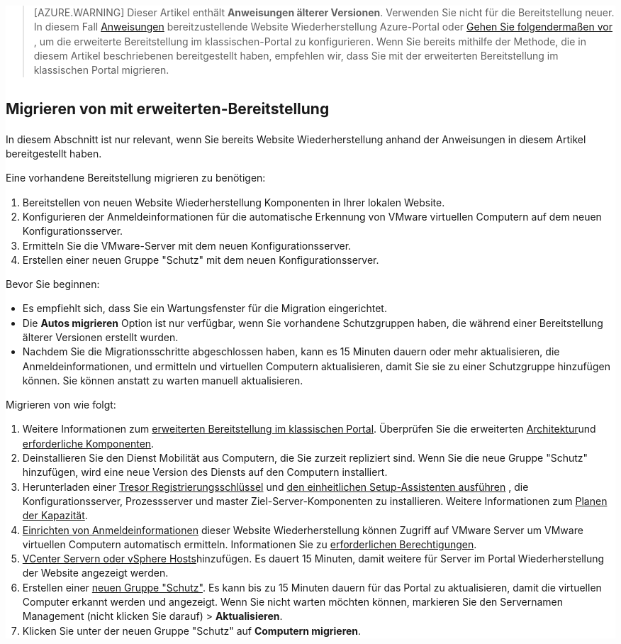 
>[AZURE.WARNING] Dieser Artikel enthält **Anweisungen älterer Versionen**. Verwenden Sie nicht für die Bereitstellung neuer. In diesem Fall [Anweisungen](site-recovery-vmware-to-azure.md) bereitzustellende Website Wiederherstellung Azure-Portal oder [Gehen Sie folgendermaßen vor](site-recovery-vmware-to-azure-classic.md) , um die erweiterte Bereitstellung im klassischen-Portal zu konfigurieren. Wenn Sie bereits mithilfe der Methode, die in diesem Artikel beschriebenen bereitgestellt haben, empfehlen wir, dass Sie mit der erweiterten Bereitstellung im klassischen Portal migrieren.


## <a name="migrate-to-the-enhanced-deployment"></a>Migrieren von mit erweiterten-Bereitstellung

In diesem Abschnitt ist nur relevant, wenn Sie bereits Website Wiederherstellung anhand der Anweisungen in diesem Artikel bereitgestellt haben.

Eine vorhandene Bereitstellung migrieren zu benötigen:

1. Bereitstellen von neuen Website Wiederherstellung Komponenten in Ihrer lokalen Website.
2. Konfigurieren der Anmeldeinformationen für die automatische Erkennung von VMware virtuellen Computern auf dem neuen Konfigurationsserver.
3. Ermitteln Sie die VMware-Server mit dem neuen Konfigurationsserver.
3. Erstellen einer neuen Gruppe "Schutz" mit dem neuen Konfigurationsserver.


Bevor Sie beginnen:

- Es empfiehlt sich, dass Sie ein Wartungsfenster für die Migration eingerichtet.
- Die **Autos migrieren** Option ist nur verfügbar, wenn Sie vorhandene Schutzgruppen haben, die während einer Bereitstellung älterer Versionen erstellt wurden.
- Nachdem Sie die Migrationsschritte abgeschlossen haben, kann es 15 Minuten dauern oder mehr aktualisieren, die Anmeldeinformationen, und ermitteln und virtuellen Computern aktualisieren, damit Sie sie zu einer Schutzgruppe hinzufügen können. Sie können anstatt zu warten manuell aktualisieren. 

Migrieren von wie folgt:

1. Weitere Informationen zum [erweiterten Bereitstellung im klassischen Portal](site-recovery-vmware-to-azure-classic.md#enhanced-deployment). Überprüfen Sie die erweiterten [Architektur](site-recovery-vmware-to-azure-classic.md#scenario-architecture)und [erforderliche Komponenten](site-recovery-vmware-to-azure-classic.md#before-you-start-deployment).
2. Deinstallieren Sie den Dienst Mobilität aus Computern, die Sie zurzeit repliziert sind. Wenn Sie die neue Gruppe "Schutz" hinzufügen, wird eine neue Version des Diensts auf den Computern installiert.
3. Herunterladen einer [Tresor Registrierungsschlüssel](site-recovery-vmware-to-azure-classic.md#step-4-download-a-vault-registration-key) und [den einheitlichen Setup-Assistenten ausführen](site-recovery-vmware-to-azure-classic.md#step-5-install-the-management-server) , die Konfigurationsserver, Prozessserver und master Ziel-Server-Komponenten zu installieren. Weitere Informationen zum [Planen der Kapazität](site-recovery-vmware-to-azure-classic.md#capacity-planning).
4. [Einrichten von Anmeldeinformationen](site-recovery-vmware-to-azure-classic.md#step-6-set-up-credentials-for-the-vcenter-server) dieser Website Wiederherstellung können Zugriff auf VMware Server um VMware virtuellen Computern automatisch ermitteln. Informationen Sie zu [erforderlichen Berechtigungen](site-recovery-vmware-to-azure-classic.md#vmware-permissions-for-vcenter-access).
5. [VCenter Servern oder vSphere Hosts](site-recovery-vmware-to-azure-classic.md#step-7-add-vcenter-servers-and-esxi-hosts)hinzufügen. Es dauert 15 Minuten, damit weitere für Server im Portal Wiederherstellung der Website angezeigt werden.
6. Erstellen einer [neuen Gruppe "Schutz"](site-recovery-vmware-to-azure-classic.md#step-8-create-a-protection-group). Es kann bis zu 15 Minuten dauern für das Portal zu aktualisieren, damit die virtuellen Computer erkannt werden und angezeigt. Wenn Sie nicht warten möchten können, markieren Sie den Servernamen Management (nicht klicken Sie darauf) > **Aktualisieren**.
7. Klicken Sie unter der neuen Gruppe "Schutz" auf **Computern migrieren**.
